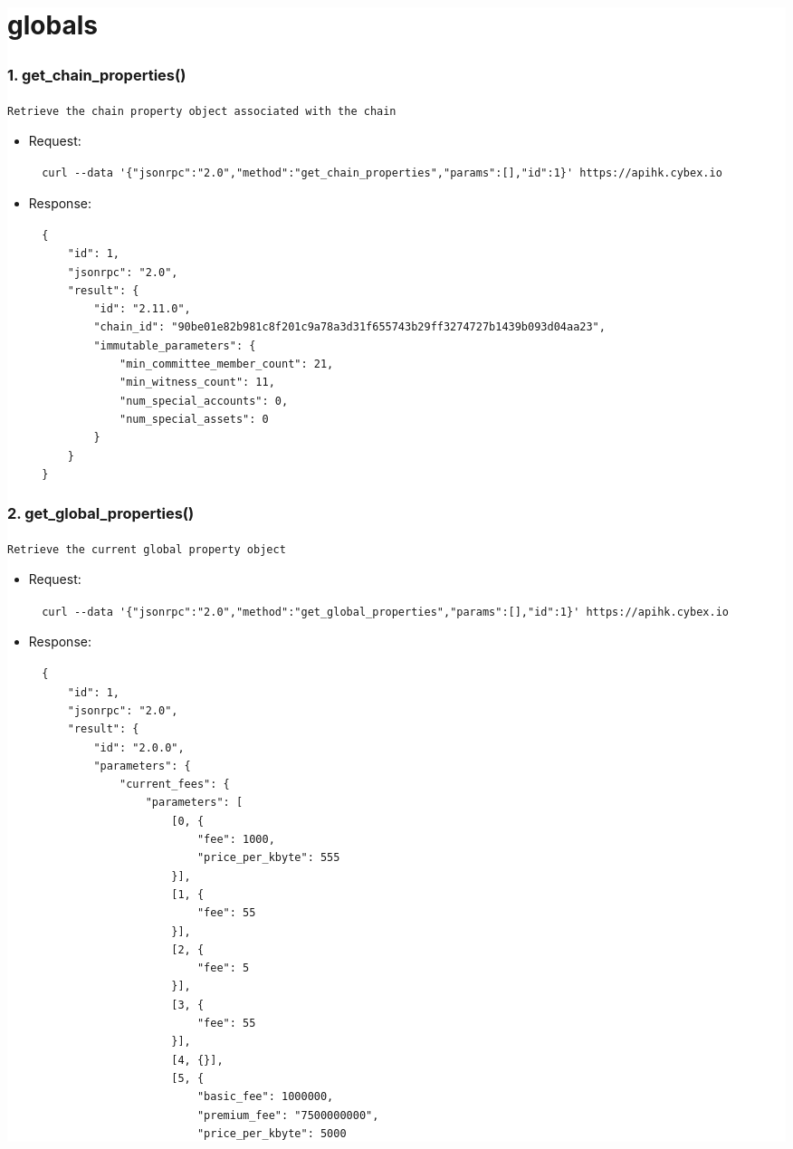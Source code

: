 # globals


### 1. get\_chain\_properties()

`Retrieve the chain property object associated with the chain`

* Request:

		curl --data '{"jsonrpc":"2.0","method":"get_chain_properties","params":[],"id":1}' https://apihk.cybex.io

* Response:

		{
			"id": 1,
			"jsonrpc": "2.0",
			"result": {
				"id": "2.11.0",
				"chain_id": "90be01e82b981c8f201c9a78a3d31f655743b29ff3274727b1439b093d04aa23",
				"immutable_parameters": {
					"min_committee_member_count": 21,
					"min_witness_count": 11,
					"num_special_accounts": 0,
					"num_special_assets": 0
				}
			}
		}


### 2. get\_global\_properties()

`Retrieve the current global property object`

* Request:

		curl --data '{"jsonrpc":"2.0","method":"get_global_properties","params":[],"id":1}' https://apihk.cybex.io

* Response:

		{
			"id": 1,
			"jsonrpc": "2.0",
			"result": {
				"id": "2.0.0",
				"parameters": {
					"current_fees": {
						"parameters": [
							[0, {
								"fee": 1000,
								"price_per_kbyte": 555
							}],
							[1, {
								"fee": 55
							}],
							[2, {
								"fee": 5
							}],
							[3, {
								"fee": 55
							}],
							[4, {}],
							[5, {
								"basic_fee": 1000000,
								"premium_fee": "7500000000",
								"price_per_kbyte": 5000